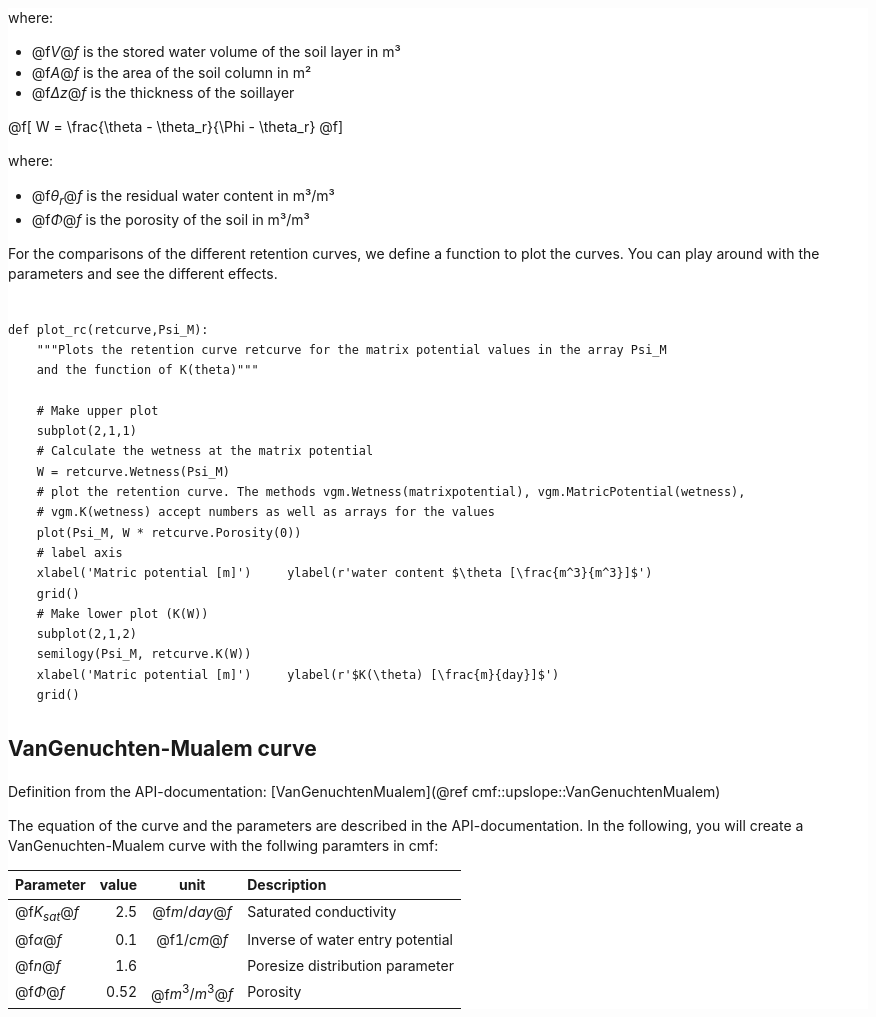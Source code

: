 where:
* @f$V@f$
 is the stored water volume of the soil layer in m³
* @f$A@f$ is the area of the soil column in m²
* @f$\Delta z@f$ is the thickness of the soillayer

@f[
 W = \frac{\theta - \theta_r}{\Phi - \theta_r}
@f]

where:
* @f$\theta_r@f$ is the residual water content in m³/m³
* @f$\Phi@f$ is the porosity of the soil in m³/m³


For the comparisons of the different retention curves, we define a
function to plot the curves. You can play around with the parameters and
see the different effects.

~~~~~~~~~~~~~{.py}

def plot_rc(retcurve,Psi_M):
    """Plots the retention curve retcurve for the matrix potential values in the array Psi_M
    and the function of K(theta)"""
    
    # Make upper plot
    subplot(2,1,1)
    # Calculate the wetness at the matrix potential
    W = retcurve.Wetness(Psi_M) 
    # plot the retention curve. The methods vgm.Wetness(matrixpotential), vgm.MatricPotential(wetness),
    # vgm.K(wetness) accept numbers as well as arrays for the values
    plot(Psi_M, W * retcurve.Porosity(0))
    # label axis
    xlabel('Matric potential [m]')     ylabel(r'water content $\theta [\frac{m^3}{m^3}]$')
    grid()
    # Make lower plot (K(W))
    subplot(2,1,2)
    semilogy(Psi_M, retcurve.K(W))
    xlabel('Matric potential [m]')     ylabel(r'$K(\theta) [\frac{m}{day}]$')
    grid()
~~~~~~~~~~~~~

## VanGenuchten-Mualem curve

Definition from the API-documentation:
[VanGenuchtenMualem](@ref cmf::upslope::VanGenuchtenMualem)

The equation of the curve and the parameters are described in the
API-documentation. In the following, you will create a
VanGenuchten-Mualem curve with the follwing paramters in cmf:

|Parameter     | value | unit          | Description | 
|:-------------|------:|:-------------:|:------------|
|@f$K_{sat}@f$ | 2.5   | @f$m/day@f$   | Saturated conductivity | 
|@f$\alpha@f$  | 0.1   | @f$1/cm@f$    | Inverse of water entry potential |
|@f$n@f$       | 1.6   |               | Poresize distribution parameter |
|@f$\Phi@f$    | 0.52  | @f$m^3/m^3@f$ | Porosity |
